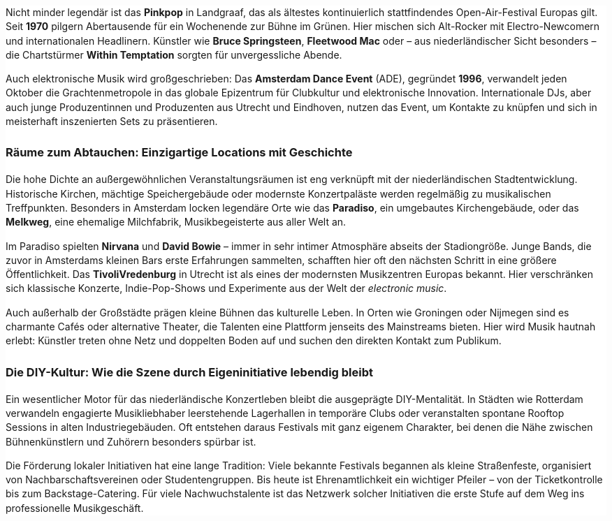 Nicht minder legendär ist das **Pinkpop** in Landgraaf, das als ältestes kontinuierlich
stattfindendes Open-Air-Festival Europas gilt. Seit **1970** pilgern Abertausende für ein Wochenende
zur Bühne im Grünen. Hier mischen sich Alt-Rocker mit Electro-Newcomern und internationalen
Headlinern. Künstler wie **Bruce Springsteen**, **Fleetwood Mac** oder – aus niederländischer Sicht
besonders – die Chartstürmer **Within Temptation** sorgten für unvergessliche Abende.

Auch elektronische Musik wird großgeschrieben: Das **Amsterdam Dance Event** (ADE), gegründet
**1996**, verwandelt jeden Oktober die Grachtenmetropole in das globale Epizentrum für Clubkultur
und elektronische Innovation. Internationale DJs, aber auch junge Produzentinnen und Produzenten aus
Utrecht und Eindhoven, nutzen das Event, um Kontakte zu knüpfen und sich in meisterhaft inszenierten
Sets zu präsentieren.

### Räume zum Abtauchen: Einzigartige Locations mit Geschichte

Die hohe Dichte an außergewöhnlichen Veranstaltungsräumen ist eng verknüpft mit der niederländischen
Stadtentwicklung. Historische Kirchen, mächtige Speichergebäude oder modernste Konzertpaläste werden
regelmäßig zu musikalischen Treffpunkten. Besonders in Amsterdam locken legendäre Orte wie das
**Paradiso**, ein umgebautes Kirchengebäude, oder das **Melkweg**, eine ehemalige Milchfabrik,
Musikbegeisterte aus aller Welt an.

Im Paradiso spielten **Nirvana** und **David Bowie** – immer in sehr intimer Atmosphäre abseits der
Stadiongröße. Junge Bands, die zuvor in Amsterdams kleinen Bars erste Erfahrungen sammelten,
schafften hier oft den nächsten Schritt in eine größere Öffentlichkeit. Das **TivoliVredenburg** in
Utrecht ist als eines der modernsten Musikzentren Europas bekannt. Hier verschränken sich klassische
Konzerte, Indie-Pop-Shows und Experimente aus der Welt der _electronic music_.

Auch außerhalb der Großstädte prägen kleine Bühnen das kulturelle Leben. In Orten wie Groningen oder
Nijmegen sind es charmante Cafés oder alternative Theater, die Talenten eine Plattform jenseits des
Mainstreams bieten. Hier wird Musik hautnah erlebt: Künstler treten ohne Netz und doppelten Boden
auf und suchen den direkten Kontakt zum Publikum.

### Die DIY-Kultur: Wie die Szene durch Eigeninitiative lebendig bleibt

Ein wesentlicher Motor für das niederländische Konzertleben bleibt die ausgeprägte DIY-Mentalität.
In Städten wie Rotterdam verwandeln engagierte Musikliebhaber leerstehende Lagerhallen in temporäre
Clubs oder veranstalten spontane Rooftop Sessions in alten Industriegebäuden. Oft entstehen daraus
Festivals mit ganz eigenem Charakter, bei denen die Nähe zwischen Bühnenkünstlern und Zuhörern
besonders spürbar ist.

Die Förderung lokaler Initiativen hat eine lange Tradition: Viele bekannte Festivals begannen als
kleine Straßenfeste, organisiert von Nachbarschaftsvereinen oder Studentengruppen. Bis heute ist
Ehrenamtlichkeit ein wichtiger Pfeiler – von der Ticketkontrolle bis zum Backstage-Catering. Für
viele Nachwuchstalente ist das Netzwerk solcher Initiativen die erste Stufe auf dem Weg ins
professionelle Musikgeschäft.
